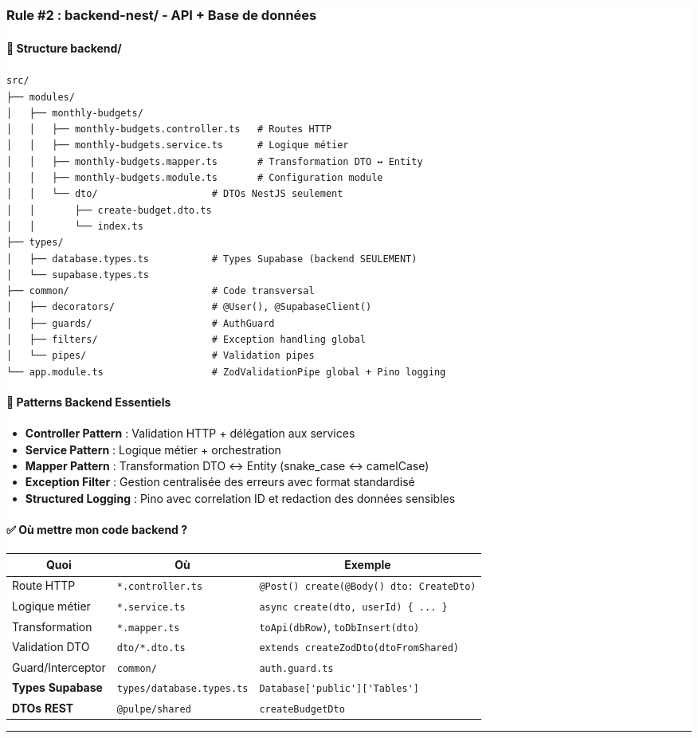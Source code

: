 
### **Rule #2 : backend-nest/ - API + Base de données**

#### 📁 **Structure backend/**

```
src/
├── modules/
│   ├── monthly-budgets/
│   │   ├── monthly-budgets.controller.ts   # Routes HTTP
│   │   ├── monthly-budgets.service.ts      # Logique métier
│   │   ├── monthly-budgets.mapper.ts       # Transformation DTO ↔ Entity
│   │   ├── monthly-budgets.module.ts       # Configuration module
│   │   └── dto/                    # DTOs NestJS seulement
│   │       ├── create-budget.dto.ts
│   │       └── index.ts
├── types/
│   ├── database.types.ts           # Types Supabase (backend SEULEMENT)
│   └── supabase.types.ts
├── common/                         # Code transversal
│   ├── decorators/                 # @User(), @SupabaseClient()
│   ├── guards/                     # AuthGuard
│   ├── filters/                    # Exception handling global
│   └── pipes/                      # Validation pipes
└── app.module.ts                   # ZodValidationPipe global + Pino logging
```

#### 🔧 **Patterns Backend Essentiels**

- **Controller Pattern** : Validation HTTP + délégation aux services
- **Service Pattern** : Logique métier + orchestration
- **Mapper Pattern** : Transformation DTO ↔ Entity (snake_case ↔ camelCase)
- **Exception Filter** : Gestion centralisée des erreurs avec format standardisé
- **Structured Logging** : Pino avec correlation ID et redaction des données sensibles

#### ✅ **Où mettre mon code backend ?**

| **Quoi**           | **Où**                    | **Exemple**                              |
| ------------------ | ------------------------- | ---------------------------------------- |
| Route HTTP         | `*.controller.ts`         | `@Post() create(@Body() dto: CreateDto)` |
| Logique métier     | `*.service.ts`            | `async create(dto, userId) { ... }`      |
| Transformation     | `*.mapper.ts`             | `toApi(dbRow)`, `toDbInsert(dto)`        |
| Validation DTO     | `dto/*.dto.ts`            | `extends createZodDto(dtoFromShared)`    |
| Guard/Interceptor  | `common/`                 | `auth.guard.ts`                          |
| **Types Supabase** | `types/database.types.ts` | `Database['public']['Tables']`           |
| **DTOs REST**      | `@pulpe/shared`           | `createBudgetDto`                        |

---
